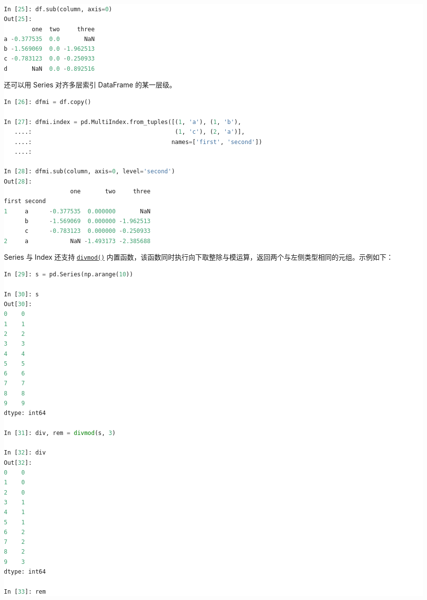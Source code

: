 ```python
In [25]: df.sub(column, axis=0)
Out[25]: 
        one  two     three
a -0.377535  0.0       NaN
b -1.569069  0.0 -1.962513
c -0.783123  0.0 -0.250933
d       NaN  0.0 -0.892516
```
还可以用 Series 对齐多层索引 DataFrame 的某一层级。

```python
In [26]: dfmi = df.copy()

In [27]: dfmi.index = pd.MultiIndex.from_tuples([(1, 'a'), (1, 'b'),
   ....:                                         (1, 'c'), (2, 'a')],
   ....:                                        names=['first', 'second'])
   ....: 

In [28]: dfmi.sub(column, axis=0, level='second')
Out[28]: 
                   one       two     three
first second                              
1     a      -0.377535  0.000000       NaN
      b      -1.569069  0.000000 -1.962513
      c      -0.783123  0.000000 -0.250933
2     a            NaN -1.493173 -2.385688
```

Series 与 Index 还支持 [`divmod()`](https://docs.python.org/3/library/functions.html#divmod "(in Python v3.7)") 内置函数，该函数同时执行向下取整除与模运算，返回两个与左侧类型相同的元组。示例如下：

```python
In [29]: s = pd.Series(np.arange(10))

In [30]: s
Out[30]: 
0    0
1    1
2    2
3    3
4    4
5    5
6    6
7    7
8    8
9    9
dtype: int64

In [31]: div, rem = divmod(s, 3)

In [32]: div
Out[32]: 
0    0
1    0
2    0
3    1
4    1
5    1
6    2
7    2
8    2
9    3
dtype: int64

In [33]: rem
```